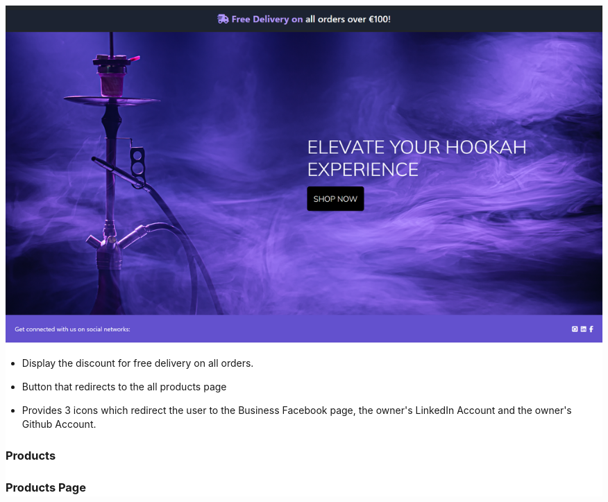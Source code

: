 ![Hookah Culture footer image](assets/readme/mainhomepage.png)

* Display the discount for free delivery on all orders.

* Button that redirects to the all products page

* Provides 3 icons which redirect the user to the Business Facebook page, the owner's LinkedIn Account and the owner's Github Account.

### Products

### Products Page